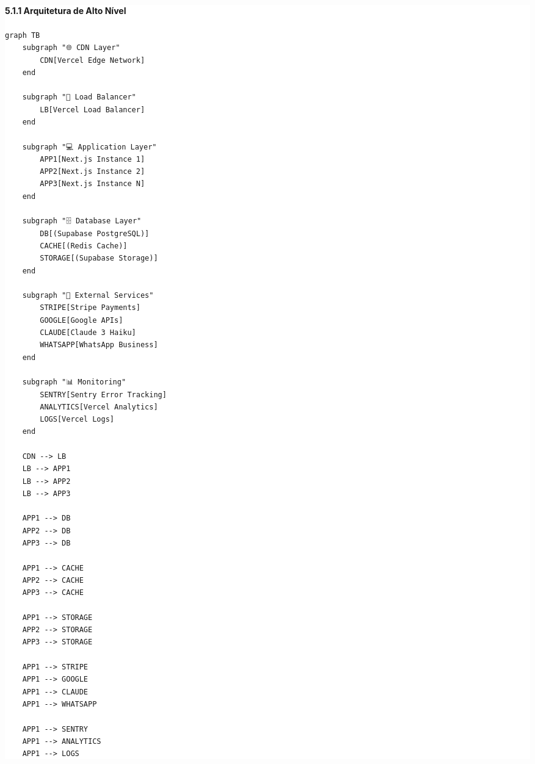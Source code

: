 #### 5.1.1 Arquitetura de Alto Nível

```mermaid
graph TB
    subgraph "🌐 CDN Layer"
        CDN[Vercel Edge Network]
    end

    subgraph "🔀 Load Balancer"
        LB[Vercel Load Balancer]
    end

    subgraph "💻 Application Layer"
        APP1[Next.js Instance 1]
        APP2[Next.js Instance 2]
        APP3[Next.js Instance N]
    end

    subgraph "🗄️ Database Layer"
        DB[(Supabase PostgreSQL)]
        CACHE[(Redis Cache)]
        STORAGE[(Supabase Storage)]
    end

    subgraph "🔧 External Services"
        STRIPE[Stripe Payments]
        GOOGLE[Google APIs]
        CLAUDE[Claude 3 Haiku]
        WHATSAPP[WhatsApp Business]
    end

    subgraph "📊 Monitoring"
        SENTRY[Sentry Error Tracking]
        ANALYTICS[Vercel Analytics]
        LOGS[Vercel Logs]
    end

    CDN --> LB
    LB --> APP1
    LB --> APP2
    LB --> APP3

    APP1 --> DB
    APP2 --> DB
    APP3 --> DB

    APP1 --> CACHE
    APP2 --> CACHE
    APP3 --> CACHE

    APP1 --> STORAGE
    APP2 --> STORAGE
    APP3 --> STORAGE

    APP1 --> STRIPE
    APP1 --> GOOGLE
    APP1 --> CLAUDE
    APP1 --> WHATSAPP

    APP1 --> SENTRY
    APP1 --> ANALYTICS
    APP1 --> LOGS
```

